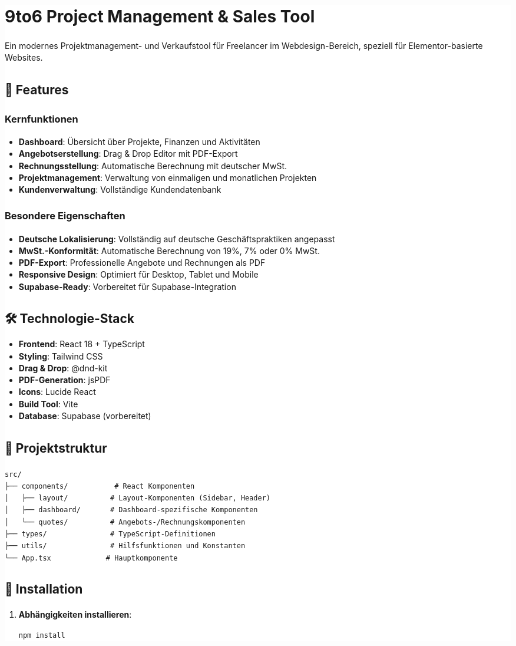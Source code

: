 # 9to6 Project Management & Sales Tool

Ein modernes Projektmanagement- und Verkaufstool für Freelancer im Webdesign-Bereich, speziell für Elementor-basierte Websites.

## 🚀 Features

### Kernfunktionen
- **Dashboard**: Übersicht über Projekte, Finanzen und Aktivitäten
- **Angebotserstellung**: Drag & Drop Editor mit PDF-Export
- **Rechnungsstellung**: Automatische Berechnung mit deutscher MwSt.
- **Projektmanagement**: Verwaltung von einmaligen und monatlichen Projekten
- **Kundenverwaltung**: Vollständige Kundendatenbank

### Besondere Eigenschaften
- **Deutsche Lokalisierung**: Vollständig auf deutsche Geschäftspraktiken angepasst
- **MwSt.-Konformität**: Automatische Berechnung von 19%, 7% oder 0% MwSt.
- **PDF-Export**: Professionelle Angebote und Rechnungen als PDF
- **Responsive Design**: Optimiert für Desktop, Tablet und Mobile
- **Supabase-Ready**: Vorbereitet für Supabase-Integration

## 🛠 Technologie-Stack

- **Frontend**: React 18 + TypeScript
- **Styling**: Tailwind CSS
- **Drag & Drop**: @dnd-kit
- **PDF-Generation**: jsPDF
- **Icons**: Lucide React
- **Build Tool**: Vite
- **Database**: Supabase (vorbereitet)

## 📁 Projektstruktur

```
src/
├── components/           # React Komponenten
│   ├── layout/          # Layout-Komponenten (Sidebar, Header)
│   ├── dashboard/       # Dashboard-spezifische Komponenten
│   └── quotes/          # Angebots-/Rechnungskomponenten
├── types/               # TypeScript-Definitionen
├── utils/               # Hilfsfunktionen und Konstanten
└── App.tsx             # Hauptkomponente
```

## 🔧 Installation

1. **Abhängigkeiten installieren**:
   ```bash
   npm install
   ```

